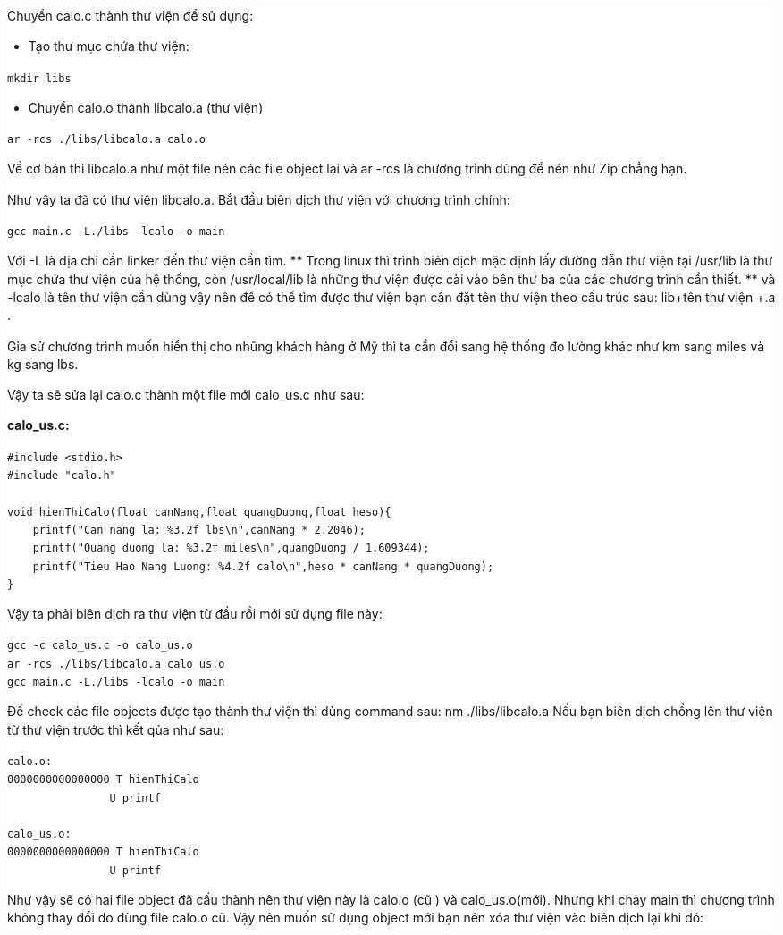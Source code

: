  Chuyển calo.c thành thư viện để sử dụng:
 - Tạo thư mục chứa thư viện:
 ```
 mkdir libs
 ```
 
 - Chuyển calo.o thành libcalo.a (thư viện)
 ```
 ar -rcs ./libs/libcalo.a calo.o
 ```
 Về cơ bản thì libcalo.a như một file nén các file object lại và ar -rcs là chương trình dùng để nén như Zip chẳng hạn.
 
 Như vậy ta đã có thư viện libcalo.a. Bắt đầu biên dịch thư viện với chương trình chính:
 
 ```
 gcc main.c -L./libs -lcalo -o main
 ```
 Với -L là địa chỉ cần linker đến thư viện cần tìm. ** Trong linux thì trình biên dịch mặc định lấy đường dẫn thư viện tại /usr/lib là thư mục chứa thư viện của hệ thống, còn /usr/local/lib là những thư viện được cài vào bên thư ba của các chương trình cần thiết. ** và -lcalo là tên thư viện cần dùng vậy nên để có thể tìm được thư viện bạn cần đặt tên thư viện theo cấu trúc sau: 
 lib+tên thư viện +.a .
 
 Gỉa sử chương trình muốn hiển thị cho những khách hàng ở Mỹ thì ta cần đổi sang hệ thống đo lường khác như km sang miles và kg sang lbs.
 
Vậy ta sẽ sửa lại calo.c thành một file mới calo_us.c như sau:


**calo_us.c:**
```
#include <stdio.h>
#include "calo.h"

void hienThiCalo(float canNang,float quangDuong,float heso){
    printf("Can nang la: %3.2f lbs\n",canNang * 2.2046);
    printf("Quang duong la: %3.2f miles\n",quangDuong / 1.609344);
    printf("Tieu Hao Nang Luong: %4.2f calo\n",heso * canNang * quangDuong);
}
```
Vậy ta phải biên dịch ra thư viện từ đầu rồi mới sử dụng file này:
```
gcc -c calo_us.c -o calo_us.o
ar -rcs ./libs/libcalo.a calo_us.o
gcc main.c -L./libs -lcalo -o main
```
 
 Để check các file objects được tạo thành thư viện thì dùng command sau: nm ./libs/libcalo.a 
 Nếu bạn biên dịch chồng lên thư viện từ thư viện trước thì kết qủa như sau:
 ```
 calo.o:
0000000000000000 T hienThiCalo
                 U printf

calo_us.o:
0000000000000000 T hienThiCalo
                 U printf
 ```
 Như vậy sẽ có hai file object đã cấu thành nên thư viện này là calo.o (cũ ) và calo_us.o(mới). Nhưng khi chạy main thì chương trình không thay đổi do dùng file calo.o cũ. Vậy nên muốn sử dụng object mới bạn nên xóa thư viện vào biên dịch lại khi đó:
 